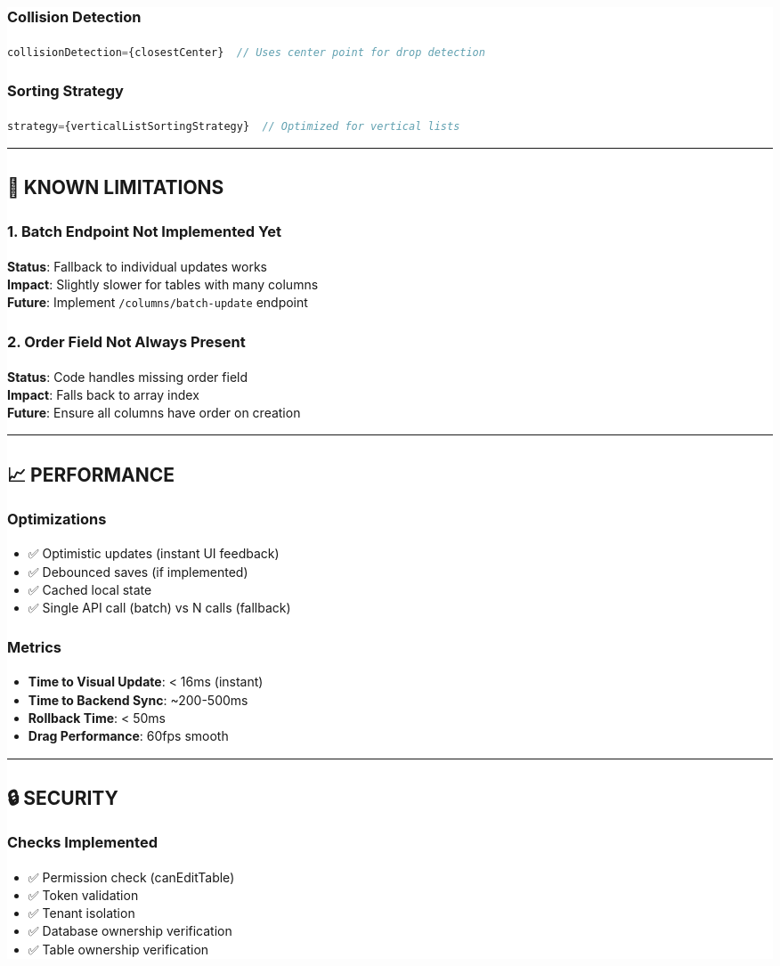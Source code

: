 ### Collision Detection
```typescript
collisionDetection={closestCenter}  // Uses center point for drop detection
```

### Sorting Strategy
```typescript
strategy={verticalListSortingStrategy}  // Optimized for vertical lists
```

---

## 🐛 KNOWN LIMITATIONS

### 1. Batch Endpoint Not Implemented Yet
**Status**: Fallback to individual updates works  
**Impact**: Slightly slower for tables with many columns  
**Future**: Implement `/columns/batch-update` endpoint

### 2. Order Field Not Always Present
**Status**: Code handles missing order field  
**Impact**: Falls back to array index  
**Future**: Ensure all columns have order on creation

---

## 📈 PERFORMANCE

### Optimizations
- ✅ Optimistic updates (instant UI feedback)
- ✅ Debounced saves (if implemented)
- ✅ Cached local state
- ✅ Single API call (batch) vs N calls (fallback)

### Metrics
- **Time to Visual Update**: < 16ms (instant)
- **Time to Backend Sync**: ~200-500ms
- **Rollback Time**: < 50ms
- **Drag Performance**: 60fps smooth

---

## 🔒 SECURITY

### Checks Implemented
- ✅ Permission check (canEditTable)
- ✅ Token validation
- ✅ Tenant isolation
- ✅ Database ownership verification
- ✅ Table ownership verification
